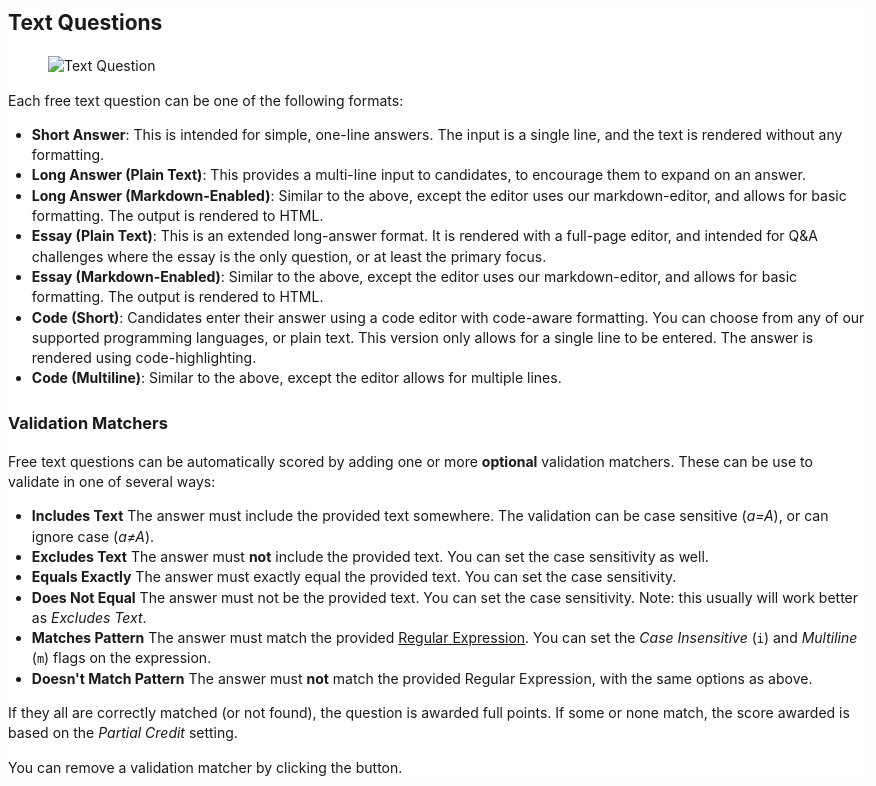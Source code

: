## Text Questions

<div>
<figure class="align-right half-scale">

![Text Question](/images/hire/quiz-text.png)

</figure>
</div>

Each free text question can be one of the following formats:

- **Short Answer**: This is intended for simple, one-line answers. The input is a single line, and the text is rendered without any formatting.
- **Long Answer (Plain Text)**: This provides a multi-line input to candidates, to encourage them to expand on an answer.
- **Long Answer (Markdown-Enabled)**: Similar to the above, except the editor uses our markdown-editor, and allows for basic formatting. The output is rendered to HTML.
- **Essay (Plain Text)**: This is an extended long-answer format. It is rendered with a full-page editor, and intended for Q&A challenges where the essay is the only question, or at least the primary focus.
- **Essay (Markdown-Enabled)**: Similar to the above, except the editor uses our markdown-editor, and allows for basic formatting. The output is rendered to HTML.
- **Code (Short)**: Candidates enter their answer using a code editor with code-aware formatting. You can choose from any of our supported programming languages, or plain text. This version only allows for a single line to be entered. The answer is rendered using code-highlighting.
- **Code (Multiline)**: Similar to the above, except the editor allows for multiple lines.

<div class="no-clear-next"></div>

### Validation Matchers

Free text questions can be automatically scored by adding one or more **optional** validation matchers. These can be use to validate in one of several ways:

- **Includes Text** The answer must include the provided text somewhere. The validation can be case sensitive (_a=A_), or can ignore case (_a≠A_).
- **Excludes Text** The answer must **not** include the provided text. You can set the case sensitivity as well.
- **Equals Exactly** The answer must exactly equal the provided text. You can set the case sensitivity.
- **Does Not Equal** The answer must not be the provided text. You can set the case sensitivity. Note: this usually will work better as _Excludes Text_.
- **Matches Pattern** The answer must match the provided [Regular Expression](https://en.wikipedia.org/wiki/Regular_expression). You can set the _Case Insensitive_ (`i`) and _Multiline_ (`m`) flags on the expression.
- **Doesn't Match Pattern** The answer must **not** match the provided Regular Expression, with the same options as above.

If they all are correctly matched (or not found), the question is awarded full points. If some or none match, the score awarded is based on the _Partial Credit_ setting.

You can remove a validation matcher by clicking the <span class="icon-x"/> button.
